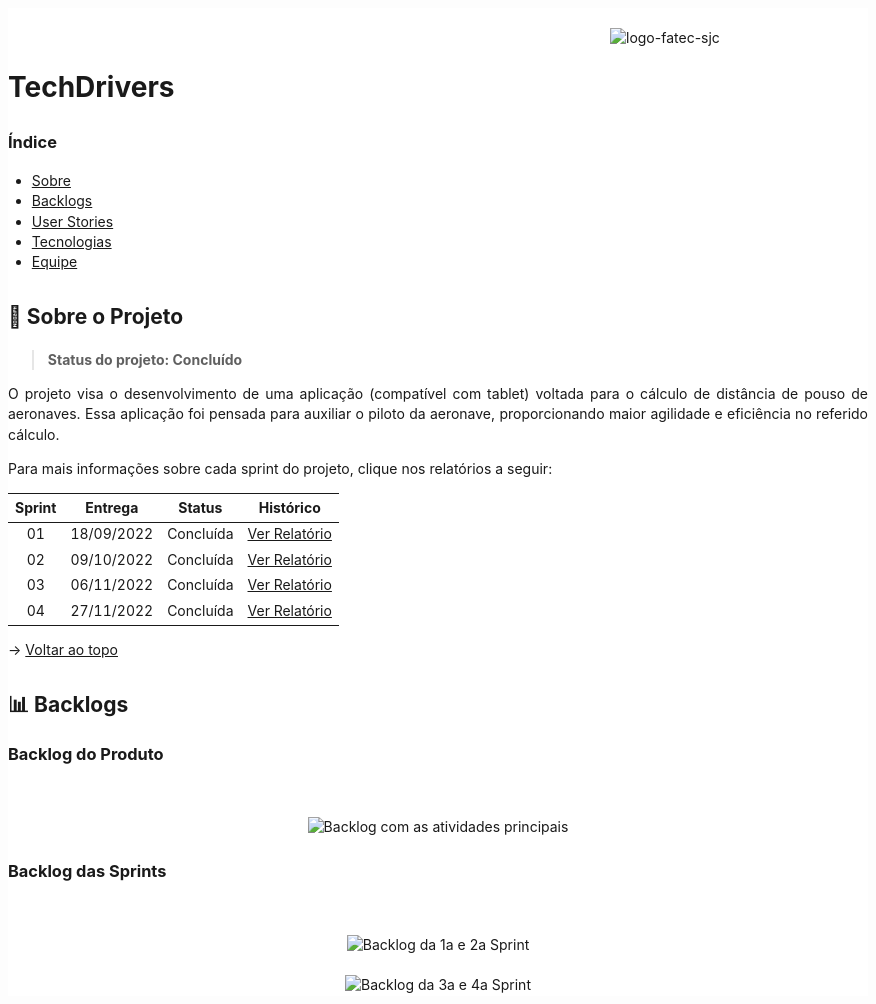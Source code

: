 <br id="topo">

<img align="right" src="Planejamento/Imagens/fatecsjc_400x192.png" alt="logo-fatec-sjc" width="30%" height="30%">

<h1 align="left">TechDrivers</h1>


### Índice
* <a href="#sobre">Sobre</a><br>
* <a href="#backlogs">Backlogs</a><br>
* <a href="#user">User Stories</a><br>
* <a href="#tecnologias">Tecnologias</a><br>
* <a href="#equipe">Equipe</a><br>

<span id="sobre">

## 🚀 Sobre o Projeto
  > **Status do projeto: Concluído**
  
  <p align="justify">O projeto visa o desenvolvimento de uma aplicação (compatível com tablet) voltada para o cálculo de distância de pouso de aeronaves. Essa aplicação foi pensada para auxiliar o piloto da aeronave, proporcionando maior agilidade e eficiência no referido cálculo.</p>
  
  <p>Para mais informações sobre cada sprint do projeto, clique nos relatórios a seguir:</p>
  
| Sprint | Entrega	| Status | Histórico |
| :-----: | :-----: | :-----: | :-----: |
| 01 | 18/09/2022 | Concluída | [Ver Relatório](https://github.com/TechDriversFatec/API_Embraer/tree/main/Planejamento/Sprint-1) |
| 02 | 09/10/2022 | Concluída | [Ver Relatório](https://github.com/TechDriversFatec/API_Embraer/tree/main/Planejamento/Sprint-2) |
| 03 | 06/11/2022 | Concluída | [Ver Relatório](https://github.com/TechDriversFatec/API_Embraer/tree/main/Planejamento/Sprint-3) |
| 04 | 27/11/2022 | Concluída | [Ver Relatório](https://github.com/TechDriversFatec/API_Embraer/tree/main/Planejamento/Sprint-4) |
  
  → [Voltar ao topo](#topo)
  
  <span id="backlogs">

## 📊 Backlogs

  ### Backlog do Produto
  
  <br>
  <p align="center">
  <img src="Planejamento/Imagens/Backlog-Produto.jpg" alt="Backlog com as atividades principais" width="60%" height="60%">
  </p>
  
  ### Backlog das Sprints
  
  <br>
  <p align="center">
  <img src="Planejamento/Imagens/Sprint_1.jpg" alt="Backlog da 1a e 2a Sprint" width="100%" height="100%">
  <br><br>
  <img src="Planejamento/Imagens/Sprint_2.jpg" alt="Backlog da 3a e 4a Sprint" width="100%" height="100%">
  </p>
 
